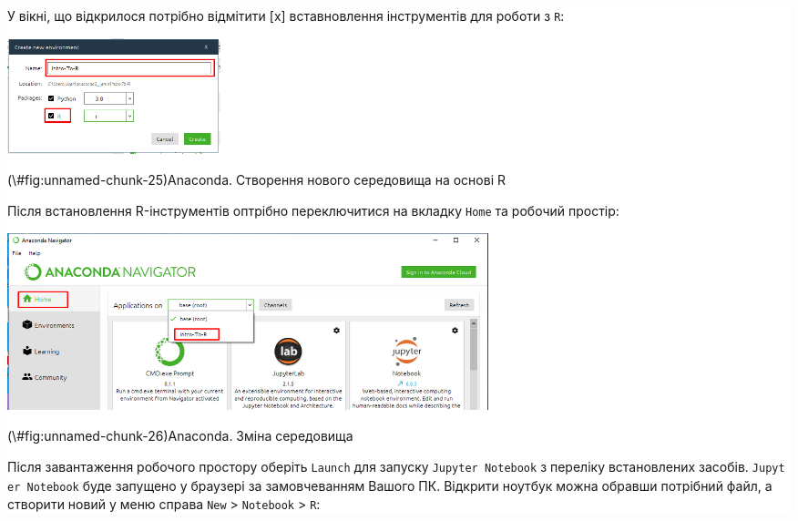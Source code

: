 У вікні, що відкрилося потрібно відмітити [x] вставновлення інструментів для роботи з `R`:

<div class="figure">
<img src="images/chapter1/anaconda_3.png" alt="Anaconda. Створення нового середовища на основі R" width="234" />
<p class="caption">(\#fig:unnamed-chunk-25)Anaconda. Створення нового середовища на основі R</p>
</div>

Після встановлення R-інструментів оптрібно переключитися на вкладку `Home` та робочий простір:

<div class="figure">
<img src="images/chapter1/anaconda_4.png" alt="Anaconda. Зміна середовища" width="528" />
<p class="caption">(\#fig:unnamed-chunk-26)Anaconda. Зміна середовища</p>
</div>

Після завантаження робочого простору оберіть `Launch` для запуску `Jupyter Notebook` з переліку встановлених засобів. `Jupyter Notebook` буде запущено у браузері за замовчеванням Вашого ПК. Відкрити ноутбук можна обравши потрібний файл, а створити новий у меню справа `New` > `Notebook` > `R`:

<div class="figure">
